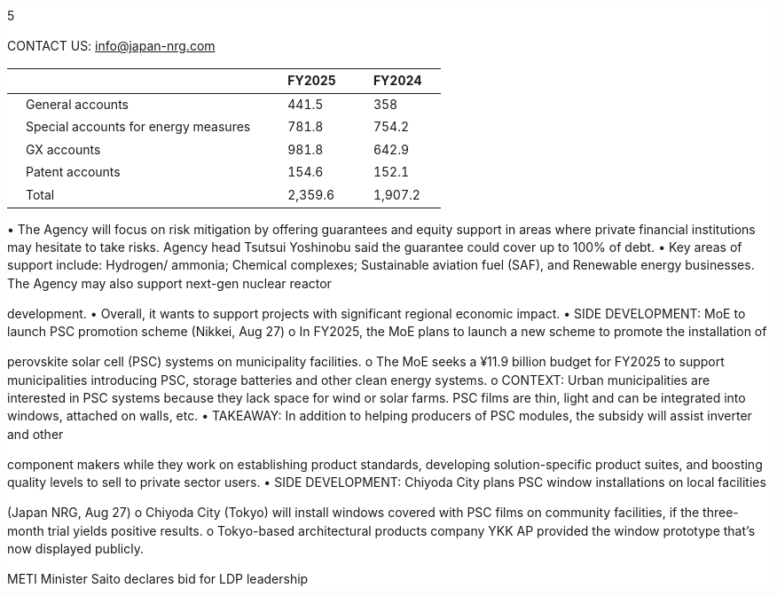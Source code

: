 
5



CONTACT  US: info@japan-nrg.com

|  |  |  |  | FY2025 |  |  | FY2024 |  |
| --- | --- | --- | --- | --- | --- | --- | --- | --- |
|  | General accounts |  |  | 441.5 |  |  | 358 |  |
|  | Special accounts for energy measures |  |  | 781.8 |  |  | 754.2 |  |
|  | GX accounts |  |  | 981.8 |  |  | 642.9 |  |
|  | Patent accounts |  |  | 154.6 |  |  | 152.1 |  |
|  | Total |  |  | 2,359.6 |  |  | 1,907.2 |  |

•  The Agency will focus on risk mitigation by offering guarantees and equity support in areas where
private financial institutions may hesitate to take risks. Agency head Tsutsui Yoshinobu said the
guarantee could cover up to 100% of debt.
•  Key areas of support include: Hydrogen/ ammonia; Chemical complexes; Sustainable aviation fuel
(SAF), and Renewable energy businesses. The Agency may also support next-gen nuclear reactor

development.
•  Overall, it wants to support projects with significant regional economic impact.
•  SIDE DEVELOPMENT:
MoE to launch PSC promotion scheme
(Nikkei, Aug 27)
o  In FY2025, the MoE plans to launch a new scheme to promote the installation of

perovskite solar cell (PSC) systems on municipality facilities.
o  The MoE seeks a ¥11.9 billion budget for FY2025 to support municipalities introducing
PSC, storage batteries and other clean energy systems.
o  CONTEXT: Urban municipalities are interested in PSC systems because they lack space
for wind or solar farms. PSC films are thin, light and can be integrated into windows,
attached on walls, etc.
• TAKEAWAY: In addition to helping producers of PSC modules, the subsidy will assist inverter and other

component makers while they work on establishing product standards, developing solution-specific product
suites, and boosting quality levels to sell to private sector users.
•  SIDE DEVELOPMENT:
Chiyoda City plans PSC window installations on local facilities

(Japan NRG, Aug 27)
o  Chiyoda City (Tokyo) will install windows covered with PSC films on community facilities,
if the three-month trial yields positive results.
o  Tokyo-based architectural products company YKK AP provided the window prototype
that’s now displayed publicly.




METI Minister Saito declares bid for LDP leadership
